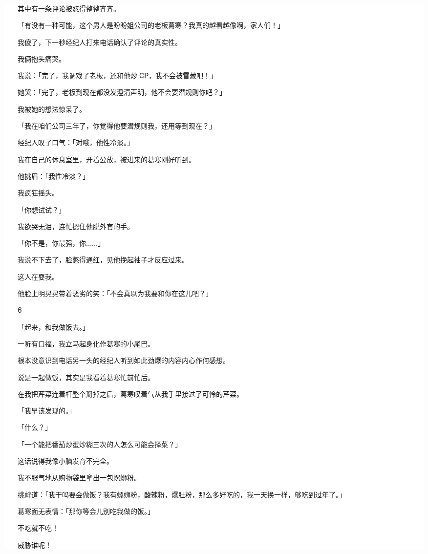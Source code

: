 &emsp;&emsp;其中有一条评论被怼得整整齐齐。  
  
&emsp;&emsp;「有没有一种可能，这个男人是盼盼姐公司的老板葛寒？我真的越看越像啊，家人们！」  
  
&emsp;&emsp;我傻了，下一秒经纪人打来电话确认了评论的真实性。  
  
&emsp;&emsp;我俩抱头痛哭。  
  
&emsp;&emsp;我说：「完了，我调戏了老板，还和他炒 CP，我不会被雪藏吧！」  
  
&emsp;&emsp;她哭：「完了，老板到现在都没发澄清声明，他不会要潜规则你吧？」  
  
&emsp;&emsp;我被她的想法惊呆了。  
  
&emsp;&emsp;「我在咱们公司三年了，你觉得他要潜规则我，还用等到现在？」  
  
&emsp;&emsp;经纪人叹了口气：「对哦，他性冷淡。」  
  
&emsp;&emsp;我在自己的休息室里，开着公放，被进来的葛寒刚好听到。  
  
&emsp;&emsp;他挑眉：「我性冷淡？」  
  
&emsp;&emsp;我疯狂摇头。  
  
&emsp;&emsp;「你想试试？」  
  
&emsp;&emsp;我欲哭无泪，连忙摁住他脱外套的手。  
  
&emsp;&emsp;「你不是，你最强，你……」  
  
&emsp;&emsp;我说不下去了，脸憋得通红，见他挽起袖子才反应过来。  
  
&emsp;&emsp;这人在耍我。  
  
&emsp;&emsp;他脸上明晃晃带着恶劣的笑：「不会真以为我要和你在这儿吧？」  
  
&emsp;&emsp;6  
  
&emsp;&emsp;「起来，和我做饭去。」  
  
&emsp;&emsp;一听有口福，我立马起身化作葛寒的小尾巴。  
  
&emsp;&emsp;根本没意识到电话另一头的经纪人听到如此劲爆的内容内心作何感想。  
  
&emsp;&emsp;说是一起做饭，其实是我看着葛寒忙前忙后。  
  
&emsp;&emsp;在我把芹菜连着杆整个掰掉之后，葛寒叹着气从我手里接过了可怜的芹菜。  
  
&emsp;&emsp;「我早该发现的。」  
  
&emsp;&emsp;「什么？」  
  
&emsp;&emsp;「一个能把番茄炒蛋炒糊三次的人怎么可能会择菜？」  
  
&emsp;&emsp;这话说得我像小脑发育不完全。  
  
&emsp;&emsp;我不服气地从购物袋里拿出一包螺蛳粉。  
  
&emsp;&emsp;挑衅道：「我干吗要会做饭？我有螺蛳粉，酸辣粉，爆肚粉，那么多好吃的，我一天换一样，够吃到过年了。」  
  
&emsp;&emsp;葛寒面无表情：「那你等会儿别吃我做的饭。」  
  
&emsp;&emsp;不吃就不吃！  
  
&emsp;&emsp;威胁谁呢！  
  